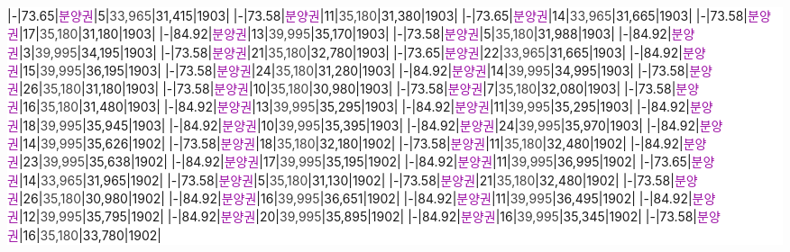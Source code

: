 |-|73.65|<span style="color:#9C11A5">분양권</span>|5|<span style="color:#444444">33,965</span>|31,415|1903|
|-|73.58|<span style="color:#9C11A5">분양권</span>|11|<span style="color:#444444">35,180</span>|31,380|1903|
|-|73.65|<span style="color:#9C11A5">분양권</span>|14|<span style="color:#444444">33,965</span>|31,665|1903|
|-|73.58|<span style="color:#9C11A5">분양권</span>|17|<span style="color:#444444">35,180</span>|31,180|1903|
|-|84.92|<span style="color:#9C11A5">분양권</span>|13|<span style="color:#444444">39,995</span>|35,170|1903|
|-|73.58|<span style="color:#9C11A5">분양권</span>|5|<span style="color:#444444">35,180</span>|31,988|1903|
|-|84.92|<span style="color:#9C11A5">분양권</span>|3|<span style="color:#444444">39,995</span>|34,195|1903|
|-|73.58|<span style="color:#9C11A5">분양권</span>|21|<span style="color:#444444">35,180</span>|32,780|1903|
|-|73.65|<span style="color:#9C11A5">분양권</span>|22|<span style="color:#444444">33,965</span>|31,665|1903|
|-|84.92|<span style="color:#9C11A5">분양권</span>|15|<span style="color:#444444">39,995</span>|36,195|1903|
|-|73.58|<span style="color:#9C11A5">분양권</span>|24|<span style="color:#444444">35,180</span>|31,280|1903|
|-|84.92|<span style="color:#9C11A5">분양권</span>|14|<span style="color:#444444">39,995</span>|34,995|1903|
|-|73.58|<span style="color:#9C11A5">분양권</span>|26|<span style="color:#444444">35,180</span>|31,180|1903|
|-|73.58|<span style="color:#9C11A5">분양권</span>|10|<span style="color:#444444">35,180</span>|30,980|1903|
|-|73.58|<span style="color:#9C11A5">분양권</span>|7|<span style="color:#444444">35,180</span>|32,080|1903|
|-|73.58|<span style="color:#9C11A5">분양권</span>|16|<span style="color:#444444">35,180</span>|31,480|1903|
|-|84.92|<span style="color:#9C11A5">분양권</span>|13|<span style="color:#444444">39,995</span>|35,295|1903|
|-|84.92|<span style="color:#9C11A5">분양권</span>|11|<span style="color:#444444">39,995</span>|35,295|1903|
|-|84.92|<span style="color:#9C11A5">분양권</span>|18|<span style="color:#444444">39,995</span>|35,945|1903|
|-|84.92|<span style="color:#9C11A5">분양권</span>|10|<span style="color:#444444">39,995</span>|35,395|1903|
|-|84.92|<span style="color:#9C11A5">분양권</span>|24|<span style="color:#444444">39,995</span>|35,970|1903|
|-|84.92|<span style="color:#9C11A5">분양권</span>|14|<span style="color:#444444">39,995</span>|35,626|1902|
|-|73.58|<span style="color:#9C11A5">분양권</span>|18|<span style="color:#444444">35,180</span>|32,180|1902|
|-|73.58|<span style="color:#9C11A5">분양권</span>|11|<span style="color:#444444">35,180</span>|32,480|1902|
|-|84.92|<span style="color:#9C11A5">분양권</span>|23|<span style="color:#444444">39,995</span>|35,638|1902|
|-|84.92|<span style="color:#9C11A5">분양권</span>|17|<span style="color:#444444">39,995</span>|35,195|1902|
|-|84.92|<span style="color:#9C11A5">분양권</span>|11|<span style="color:#444444">39,995</span>|36,995|1902|
|-|73.65|<span style="color:#9C11A5">분양권</span>|14|<span style="color:#444444">33,965</span>|31,965|1902|
|-|73.58|<span style="color:#9C11A5">분양권</span>|5|<span style="color:#444444">35,180</span>|31,130|1902|
|-|73.58|<span style="color:#9C11A5">분양권</span>|21|<span style="color:#444444">35,180</span>|32,480|1902|
|-|73.58|<span style="color:#9C11A5">분양권</span>|26|<span style="color:#444444">35,180</span>|30,980|1902|
|-|84.92|<span style="color:#9C11A5">분양권</span>|16|<span style="color:#444444">39,995</span>|36,651|1902|
|-|84.92|<span style="color:#9C11A5">분양권</span>|11|<span style="color:#444444">39,995</span>|36,495|1902|
|-|84.92|<span style="color:#9C11A5">분양권</span>|12|<span style="color:#444444">39,995</span>|35,795|1902|
|-|84.92|<span style="color:#9C11A5">분양권</span>|20|<span style="color:#444444">39,995</span>|35,895|1902|
|-|84.92|<span style="color:#9C11A5">분양권</span>|16|<span style="color:#444444">39,995</span>|35,345|1902|
|-|73.58|<span style="color:#9C11A5">분양권</span>|16|<span style="color:#444444">35,180</span>|33,780|1902|